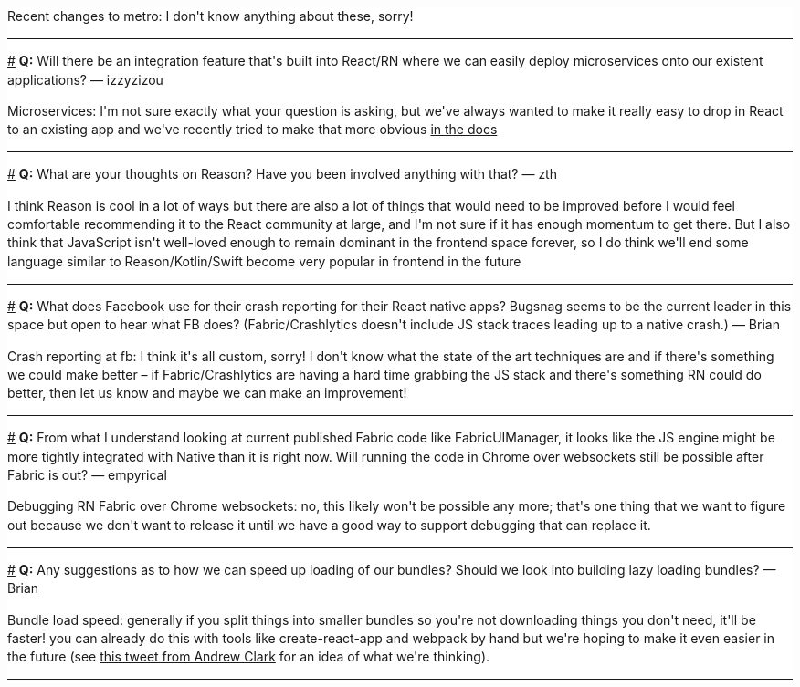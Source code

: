 Recent changes to metro: I don't know anything about these, sorry!

---

<a name="integration-feature-thats-built-reactrn" href="#integration-feature-thats-built-reactrn">#</a> **Q:** Will there be an integration feature that's built into React/RN where we can easily deploy microservices onto our existent applications? — izzyzizou

Microservices: I'm not sure exactly what your question is asking, but we've always wanted to make it really easy to drop in React to an existing app and we've recently tried to make that more obvious [in the docs](https://reactjs.org/docs/add-react-to-a-website.html)

---

<a name="thoughts-reason-involved-anything-zth" href="#thoughts-reason-involved-anything-zth">#</a> **Q:** What are your thoughts on Reason? Have you been involved anything with that? — zth

I think Reason is cool in a lot of ways but there are also a lot of things that would need to be improved before I would feel comfortable recommending it to the React community at large, and I'm not sure if it has enough momentum to get there. But I also think that JavaScript isn't well-loved enough to remain dominant in the frontend space forever, so I do think we'll end some language similar to Reason/Kotlin/Swift become very popular in frontend in the future

---

<a name="facebook-use-crash-reporting-react" href="#facebook-use-crash-reporting-react">#</a> **Q:** What does Facebook use for their crash reporting for their React native apps? Bugsnag seems to be the current leader in this space but open to hear what FB does? (Fabric/Crashlytics doesn't include JS stack traces leading up to a native crash.) — Brian

Crash reporting at fb: I think it's all custom, sorry! I don't know what the state of the art techniques are and if there's something we could make better – if Fabric/Crashlytics are having a hard time grabbing the JS stack and there's something RN could do better, then let us know and maybe we can make an improvement!

---

<a name="understand-looking-current-published-fabric" href="#understand-looking-current-published-fabric">#</a> **Q:** From what I understand looking at current published Fabric code like FabricUIManager, it looks like the JS engine might be more tightly integrated with Native than it is right now. Will running the code in Chrome over websockets still be possible after Fabric is out? — empyrical

Debugging RN Fabric over Chrome websockets: no, this likely won't be possible any more; that's one thing that we want to figure out because we don't want to release it until we have a good way to support debugging that can replace it.

---

<a name="suggestions-speed-loading-bundles-look" href="#suggestions-speed-loading-bundles-look">#</a> **Q:** Any suggestions as to how we can speed up loading of our bundles? Should we look into building lazy loading bundles? — Brian

Bundle load speed: generally if you split things into smaller bundles so you're not downloading things you don't need, it'll be faster! you can already do this with tools like create-react-app and webpack by hand but we're hoping to make it even easier in the future (see [this tweet from Andrew Clark](https://mobile.twitter.com/acdlite/status/1007062696141787136) for an idea of what we're thinking).

---
